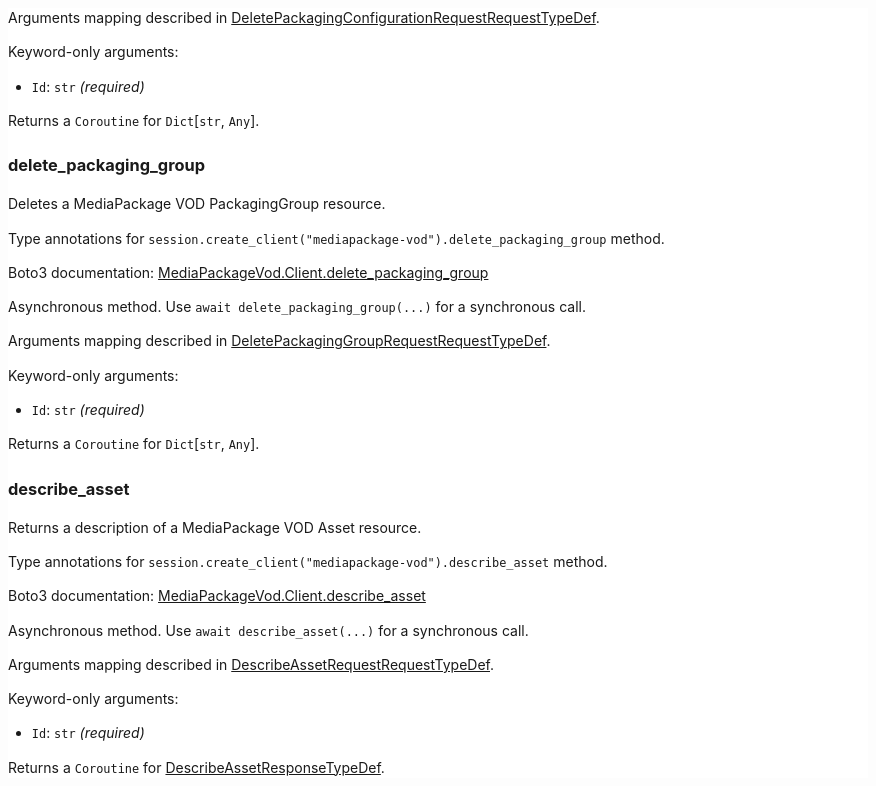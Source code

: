 Arguments mapping described in
[DeletePackagingConfigurationRequestRequestTypeDef](./type_defs.md#deletepackagingconfigurationrequestrequesttypedef).

Keyword-only arguments:

- `Id`: `str` *(required)*

Returns a `Coroutine` for `Dict`\[`str`, `Any`\].

<a id="delete\_packaging\_group"></a>

### delete_packaging_group

Deletes a MediaPackage VOD PackagingGroup resource.

Type annotations for
`session.create_client("mediapackage-vod").delete_packaging_group` method.

Boto3 documentation:
[MediaPackageVod.Client.delete_packaging_group](https://boto3.amazonaws.com/v1/documentation/api/latest/reference/services/mediapackage-vod.html#MediaPackageVod.Client.delete_packaging_group)

Asynchronous method. Use `await delete_packaging_group(...)` for a synchronous
call.

Arguments mapping described in
[DeletePackagingGroupRequestRequestTypeDef](./type_defs.md#deletepackaginggrouprequestrequesttypedef).

Keyword-only arguments:

- `Id`: `str` *(required)*

Returns a `Coroutine` for `Dict`\[`str`, `Any`\].

<a id="describe\_asset"></a>

### describe_asset

Returns a description of a MediaPackage VOD Asset resource.

Type annotations for `session.create_client("mediapackage-vod").describe_asset`
method.

Boto3 documentation:
[MediaPackageVod.Client.describe_asset](https://boto3.amazonaws.com/v1/documentation/api/latest/reference/services/mediapackage-vod.html#MediaPackageVod.Client.describe_asset)

Asynchronous method. Use `await describe_asset(...)` for a synchronous call.

Arguments mapping described in
[DescribeAssetRequestRequestTypeDef](./type_defs.md#describeassetrequestrequesttypedef).

Keyword-only arguments:

- `Id`: `str` *(required)*

Returns a `Coroutine` for
[DescribeAssetResponseTypeDef](./type_defs.md#describeassetresponsetypedef).
